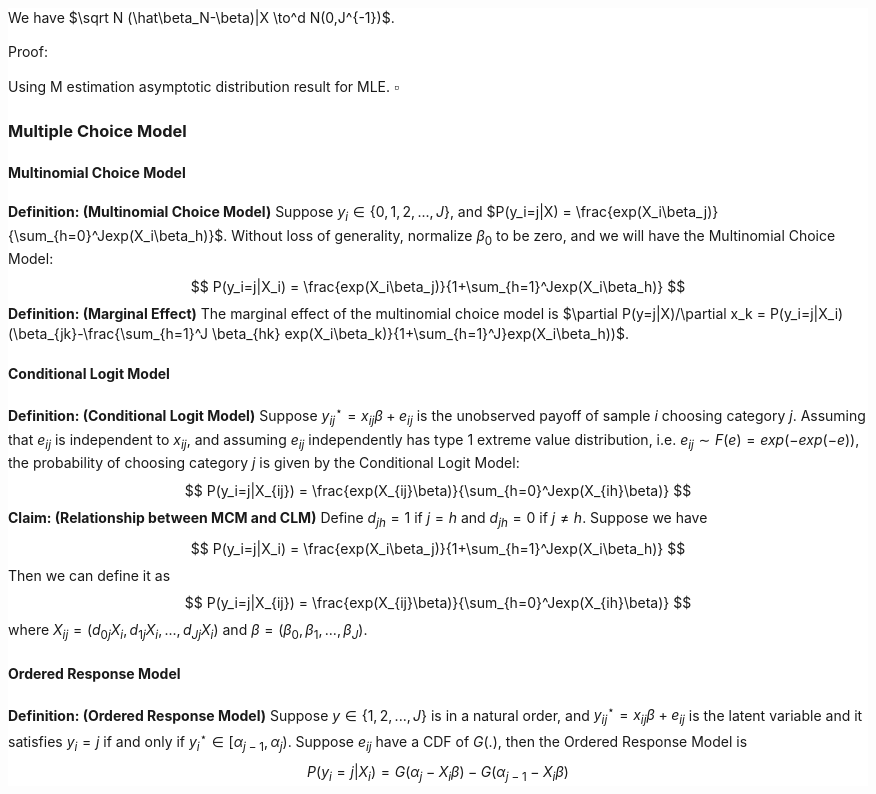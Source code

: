 We have $\sqrt N (\hat\beta_N-\beta)|X \to^d N(0,J^{-1})$.

Proof:

Using M estimation asymptotic distribution result for MLE. $\square$ 



### Multiple Choice Model

#### Multinomial Choice Model

**Definition: (Multinomial Choice Model)** Suppose $y_i\in \{0,1,2,...,J\}$, and $P(y_i=j|X) = \frac{exp(X_i\beta_j)}{\sum_{h=0}^Jexp(X_i\beta_h)}$. Without loss of generality, normalize $\beta_0$ to be zero, and we will have the Multinomial Choice Model:
$$
P(y_i=j|X_i) = \frac{exp(X_i\beta_j)}{1+\sum_{h=1}^Jexp(X_i\beta_h)}
$$
**Definition: (Marginal Effect)** The marginal effect of the multinomial choice model is $\partial P(y=j|X)/\partial x_k = P(y_i=j|X_i)(\beta_{jk}-\frac{\sum_{h=1}^J \beta_{hk} exp(X_i\beta_k)}{1+\sum_{h=1}^J}exp(X_i\beta_h))$.

#### Conditional Logit Model

**Definition: (Conditional Logit Model)** Suppose $y_{ij}^\star = x_{ij}\beta+e_{ij}$ is the unobserved payoff of sample $i$ choosing category $j$. Assuming that $e_{ij}$ is independent to $x_{ij}$, and assuming $e_{ij}$ independently has type 1 extreme value distribution, i.e. $e_{ij}\sim F(e) = exp(-exp(-e))$,  the probability of choosing category $j$ is given by the Conditional Logit Model:
$$
P(y_i=j|X_{ij}) = \frac{exp(X_{ij}\beta)}{\sum_{h=0}^Jexp(X_{ih}\beta)}
$$
**Claim: (Relationship between MCM and CLM)** Define $d_{jh} = 1$ if $j=h$ and $d_{jh} = 0$ if $j\neq h$.  Suppose we have 
$$
P(y_i=j|X_i) = \frac{exp(X_i\beta_j)}{1+\sum_{h=1}^Jexp(X_i\beta_h)}
$$
Then we can define it as
$$
P(y_i=j|X_{ij}) = \frac{exp(X_{ij}\beta)}{\sum_{h=0}^Jexp(X_{ih}\beta)}
$$
where $X_{ij} = (d_{0j}X_i, d_{1j}X_i, ..., d_{Jj}X_i)$ and $\beta = (\beta_0,\beta_1,..., \beta_J)$.

#### Ordered Response Model

**Definition: (Ordered Response Model)** Suppose $y\in \{1,2,...,J\}$ is in a natural order, and $y_{ij}^\star = x_{ij}\beta+e_{ij}$ is the latent variable and it satisfies $y_i=j$ if and only if $y_i^\star \in [\alpha_{j-1},\alpha_j)$. Suppose $e_{ij}$ have a CDF of $G(.)$, then the Ordered Response Model is
$$
P(y_i=j|X_i) = G(\alpha_j-X_i\beta) - G(\alpha_{j-1}-X_i\beta)
$$


